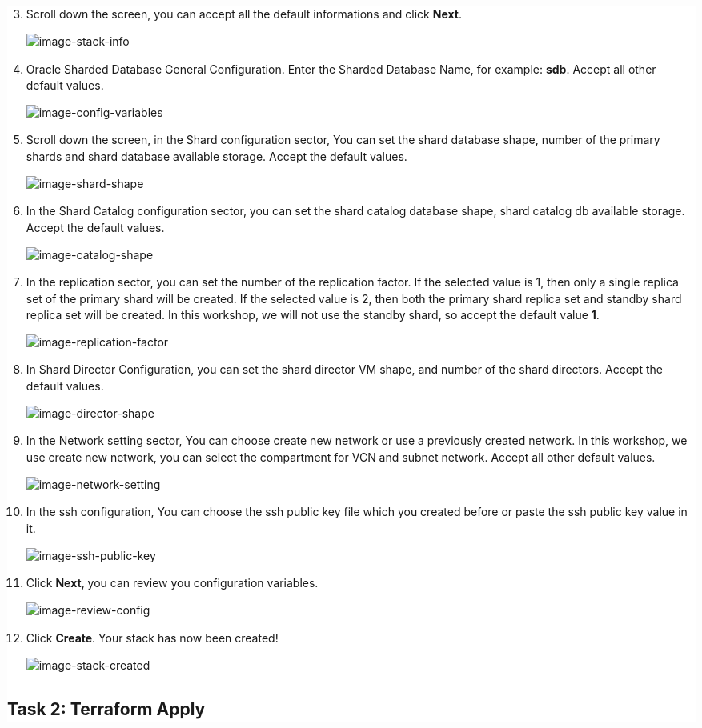 

3. Scroll down the screen, you can accept all the default informations and click **Next**.

    ![image-stack-info](images/image-stack-info.png)

4. Oracle Sharded Database General Configuration. Enter the Sharded Database Name, for example: **sdb**. Accept all other default values.

    ![image-config-variables](images/image-config-variables.png)

5. Scroll down the screen, in the Shard configuration sector, You can set the shard database shape, number of the primary shards and shard database available storage. Accept the default values.

    ![image-shard-shape](images/image-shard-shape.png)

6. In the Shard Catalog configuration sector, you can set the shard catalog database shape, shard catalog db available storage. Accept the default values.

    ![image-catalog-shape](images/image-catalog-shape.png)

7. In the replication sector, you can set the number of the replication factor. If the selected value is 1, then only a single replica set of the primary shard will be created. If the selected value is 2, then both the primary shard replica set and standby shard replica set will be created. In this workshop, we will not use the standby shard, so accept the default value **1**.

    ![image-replication-factor](images/image-replication-factor.png)

8. In Shard Director Configuration,  you can set the shard director VM shape, and number of the shard directors. Accept the default values.

    ![image-director-shape](images/image-director-shape.png)

9. In the Network setting sector, You can choose create new network or use a previously created network. In this workshop, we use create new network, you can select the compartment for VCN and subnet network. Accept all other default values.

    ![image-network-setting](images/image-network-setting.png)

10. In the ssh configuration, You can choose the ssh public key file which you created before or paste the ssh public key value in it.

    ![image-ssh-public-key](images/image-ssh-public-key.png)

11. Click **Next**, you can review you configuration variables.

    ![image-review-config](images/image-review-config.png)

12. Click **Create**. Your stack has now been created!  

    ![image-stack-created](images/image-stack-created.png)

## Task 2: Terraform Apply

